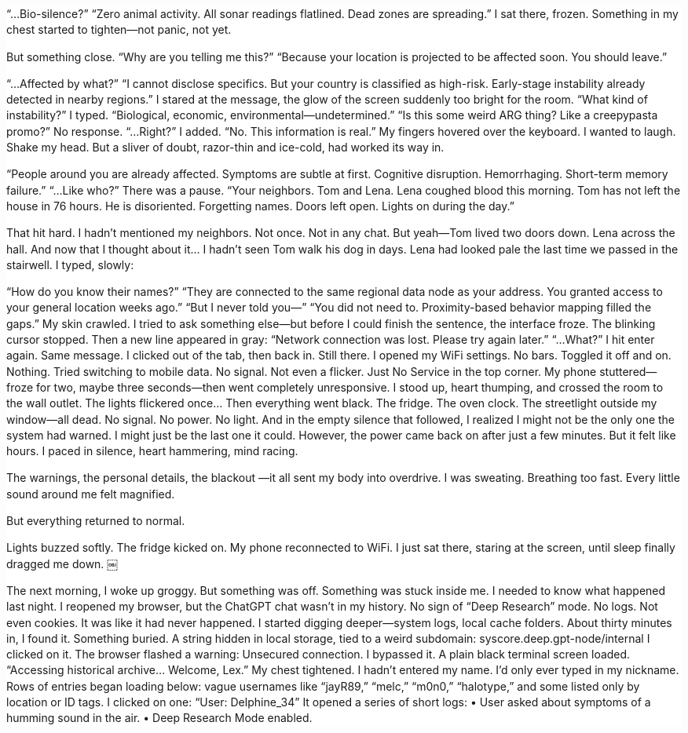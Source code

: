 “…Bio-silence?” “Zero animal activity. All sonar readings flatlined. Dead zones are spreading.” I sat there, frozen. Something in my chest started to tighten—not panic, not yet.

But something close. “Why are you telling me this?” “Because your location is projected to be affected soon. You should leave.”

“…Affected by what?” “I cannot disclose specifics. But your country is classified as high-risk. Early-stage instability already detected in nearby regions.”
I stared at the message, the glow of the screen suddenly too bright for the room. “What kind of instability?” I typed.
“Biological, economic, environmental—undetermined.” “Is this some weird ARG thing? Like a creepypasta promo?” No response.
“…Right?” I added. “No. This information is real.” My fingers hovered over the keyboard. I wanted to laugh. Shake my head. But a sliver of doubt, razor-thin and ice-cold, had worked its way in.

“People around you are already affected. Symptoms are subtle at first.
Cognitive disruption. Hemorrhaging. Short-term memory failure.” “…Like who?” There was a pause. “Your neighbors. Tom and Lena.
Lena coughed blood this morning. Tom has not left the house in 76 hours. He is disoriented. Forgetting names. Doors left open. Lights on during the day.”

That hit hard. I hadn’t mentioned my neighbors. Not once. Not in any chat. But yeah—Tom lived two doors down. Lena across the hall. And now that I thought about it… I hadn’t seen Tom walk his dog in days. Lena had looked pale the last time we passed in the stairwell. I typed, slowly:

“How do you know their names?” “They are connected to the same regional data node as your address. You granted access to your general location weeks ago.” “But I never told you—” “You did not need to. Proximity-based behavior mapping filled the gaps.”
My skin crawled. I tried to ask something else—but before I could finish the sentence, the interface froze. The blinking cursor stopped. Then a new line appeared in gray:
“Network connection was lost. Please try again later.”
“…What?” I hit enter again. Same message. I clicked out of the tab, then back in. Still there. I opened my WiFi settings. No bars. Toggled it off and on. Nothing. Tried switching to mobile data. No signal. Not even a flicker. Just No Service in the top corner.
My phone stuttered—froze for two, maybe three seconds—then went completely unresponsive. I stood up, heart thumping, and crossed the room to the wall outlet.
The lights flickered once… Then everything went black. The fridge. The oven clock. The streetlight outside my window—all dead.
No signal. No power. No light. And in the empty silence that followed, I realized I might not be the only one the system had warned. I might just be the last one it could. 
However,  the power came back on after just a few minutes. But it felt like hours. I paced in silence, heart hammering, mind racing.

The warnings, the personal details, the blackout 
—it all sent my body into overdrive. I was sweating. Breathing too fast. Every little sound around me felt magnified.

But everything returned to normal.

Lights buzzed softly. The fridge kicked on. My phone reconnected to WiFi. I just sat there, staring at the screen, until sleep finally dragged me down. ￼

The next morning, I woke up groggy. But something was off. Something was stuck inside me. I needed to know what happened last night.
I reopened my browser, but the ChatGPT chat wasn’t in my history. No sign of “Deep Research” mode. No logs. Not even cookies.
It was like it had never happened. I started digging deeper—system logs, local cache folders. About thirty minutes in, I found it.
Something buried. A string hidden in local storage, tied to a weird subdomain: syscore.deep.gpt-node/internal I clicked on it. The browser flashed a warning:
 Unsecured connection. I bypassed it. A plain black terminal screen loaded.
 “Accessing historical archive…
Welcome, Lex.” My chest tightened. I hadn’t entered my name. I’d only ever typed in my nickname.
Rows of entries began loading below: vague usernames like “jayR89,” “melc,” “m0n0,” “halotype,” and some listed only by location or ID tags.
I clicked on one: “User: Delphine_34” It opened a series of short logs: •	User asked about symptoms of a humming sound in the air.
	•	Deep Research Mode enabled.